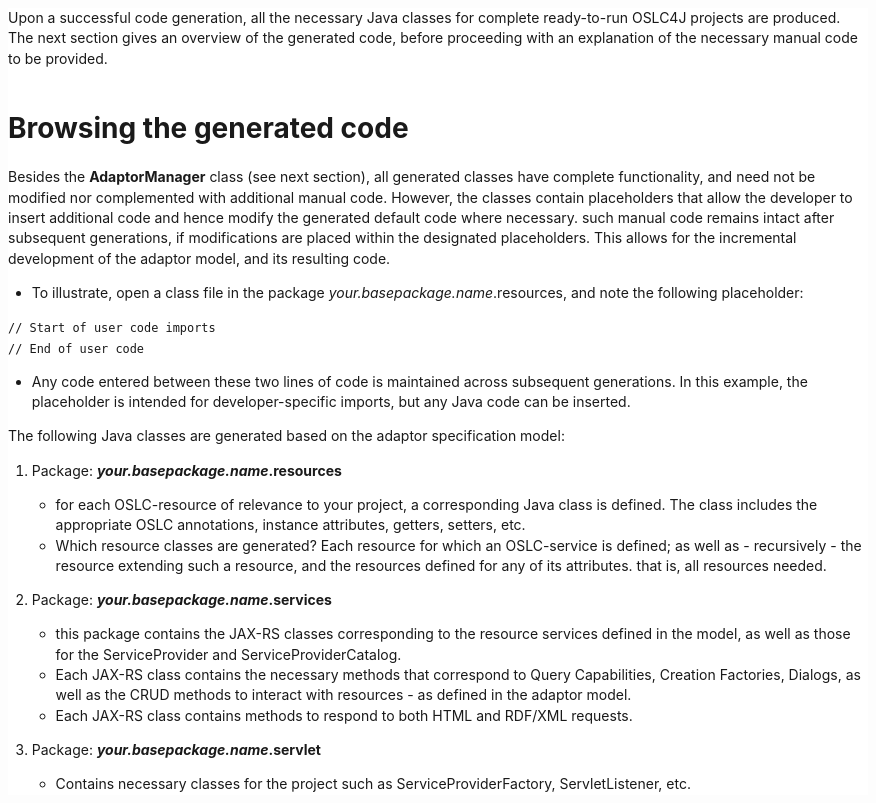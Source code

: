 Upon a successful code generation, all the necessary Java classes for
complete ready-to-run OSLC4J projects are produced. The next section
gives an overview of the generated code, before proceeding with an
explanation of the necessary manual code to be provided.


<a name="browse-generated-code"></a>Browsing the generated code
===========================

Besides the **AdaptorManager** class (see next section), all generated
classes have complete functionality, and need not be modified nor
complemented with additional manual code. However, the classes contain
placeholders that allow the developer to insert additional code and
hence modify the generated default code where necessary. such manual
code remains intact after subsequent generations, if modifications are
placed within the designated placeholders. This allows for the
incremental development of the adaptor model, and its resulting code.

-   To illustrate, open a class file in the package
    *your.basepackage.name*.resources, and note the following
    placeholder:

`// Start of user code imports`\
`// End of user code`

-   Any code entered between these two lines of code is maintained
    across subsequent generations. In this example, the placeholder is
    intended for developer-specific imports, but any Java code can
    be inserted.

The following Java classes are generated based on the adaptor
specification model:

1.  Package: ***your.basepackage.name*.resources**
    -   for each OSLC-resource of relevance to your project, a
        corresponding Java class is defined. The class includes the
        appropriate OSLC annotations, instance attributes, getters,
        setters, etc.
    -   Which resource classes are generated? Each resource for which an
        OSLC-service is defined; as well as - recursively - the resource
        extending such a resource, and the resources defined for any of
        its attributes. that is, all resources needed.

2.  Package: ***your.basepackage.name*.services**
    -   this package contains the JAX-RS classes corresponding to the
        resource services defined in the model, as well as those for the
        ServiceProvider and ServiceProviderCatalog.
    -   Each JAX-RS class contains the necessary methods that correspond
        to Query Capabilities, Creation Factories, Dialogs, as well as
        the CRUD methods to interact with resources - as defined in the
        adaptor model.
    -   Each JAX-RS class contains methods to respond to both HTML and
        RDF/XML requests.

3.  Package: ***your.basepackage.name*.servlet**
    -   Contains necessary classes for the project such as
        ServiceProviderFactory, ServletListener, etc.
